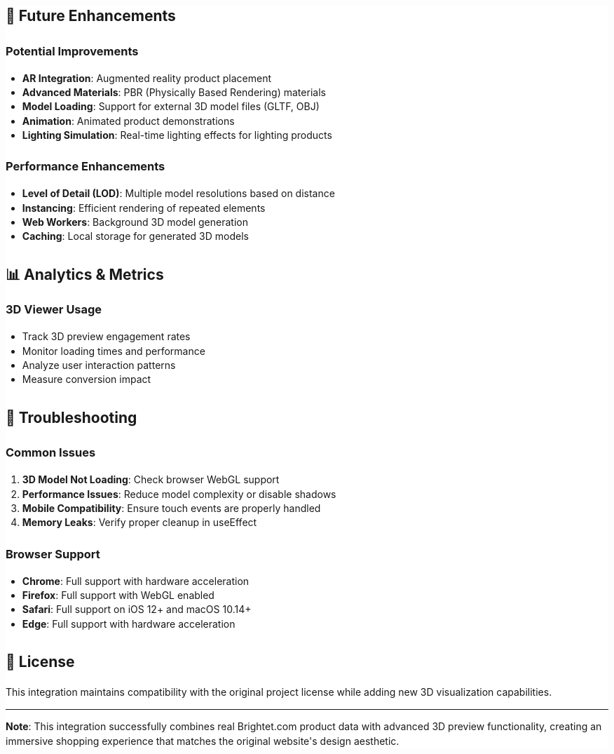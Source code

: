 ## 🎯 Future Enhancements

### Potential Improvements
- **AR Integration**: Augmented reality product placement
- **Advanced Materials**: PBR (Physically Based Rendering) materials
- **Model Loading**: Support for external 3D model files (GLTF, OBJ)
- **Animation**: Animated product demonstrations
- **Lighting Simulation**: Real-time lighting effects for lighting products

### Performance Enhancements
- **Level of Detail (LOD)**: Multiple model resolutions based on distance
- **Instancing**: Efficient rendering of repeated elements
- **Web Workers**: Background 3D model generation
- **Caching**: Local storage for generated 3D models

## 📊 Analytics & Metrics

### 3D Viewer Usage
- Track 3D preview engagement rates
- Monitor loading times and performance
- Analyze user interaction patterns
- Measure conversion impact

## 🐛 Troubleshooting

### Common Issues
1. **3D Model Not Loading**: Check browser WebGL support
2. **Performance Issues**: Reduce model complexity or disable shadows
3. **Mobile Compatibility**: Ensure touch events are properly handled
4. **Memory Leaks**: Verify proper cleanup in useEffect

### Browser Support
- **Chrome**: Full support with hardware acceleration
- **Firefox**: Full support with WebGL enabled
- **Safari**: Full support on iOS 12+ and macOS 10.14+
- **Edge**: Full support with hardware acceleration

## 📝 License

This integration maintains compatibility with the original project license while adding new 3D visualization capabilities.

---

**Note**: This integration successfully combines real Brightet.com product data with advanced 3D preview functionality, creating an immersive shopping experience that matches the original website's design aesthetic.
